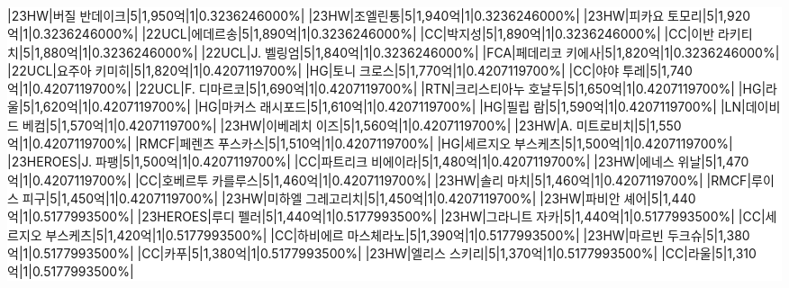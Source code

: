 |23HW|버질 반데이크|5|1,950억|1|0.3236246000%|
|23HW|조엘린통|5|1,940억|1|0.3236246000%|
|23HW|피카요 토모리|5|1,920억|1|0.3236246000%|
|22UCL|에데르송|5|1,890억|1|0.3236246000%|
|CC|박지성|5|1,890억|1|0.3236246000%|
|CC|이반 라키티치|5|1,880억|1|0.3236246000%|
|22UCL|J. 벨링엄|5|1,840억|1|0.3236246000%|
|FCA|페데리코 키에사|5|1,820억|1|0.3236246000%|
|22UCL|요주아 키미히|5|1,820억|1|0.4207119700%|
|HG|토니 크로스|5|1,770억|1|0.4207119700%|
|CC|야야 투레|5|1,740억|1|0.4207119700%|
|22UCL|F. 디마르코|5|1,690억|1|0.4207119700%|
|RTN|크리스티아누 호날두|5|1,650억|1|0.4207119700%|
|HG|라울|5|1,620억|1|0.4207119700%|
|HG|마커스 래시포드|5|1,610억|1|0.4207119700%|
|HG|필립 람|5|1,590억|1|0.4207119700%|
|LN|데이비드 베컴|5|1,570억|1|0.4207119700%|
|23HW|이베레치 이즈|5|1,560억|1|0.4207119700%|
|23HW|A. 미트로비치|5|1,550억|1|0.4207119700%|
|RMCF|페렌츠 푸스카스|5|1,510억|1|0.4207119700%|
|HG|세르지오 부스케츠|5|1,500억|1|0.4207119700%|
|23HEROES|J. 파팽|5|1,500억|1|0.4207119700%|
|CC|파트리크 비에이라|5|1,480억|1|0.4207119700%|
|23HW|에네스 위날|5|1,470억|1|0.4207119700%|
|CC|호베르투 카를루스|5|1,460억|1|0.4207119700%|
|23HW|솔리 마치|5|1,460억|1|0.4207119700%|
|RMCF|루이스 피구|5|1,450억|1|0.4207119700%|
|23HW|미하엘 그레고리치|5|1,450억|1|0.4207119700%|
|23HW|파비안 셰어|5|1,440억|1|0.5177993500%|
|23HEROES|루디 펠러|5|1,440억|1|0.5177993500%|
|23HW|그라니트 자카|5|1,440억|1|0.5177993500%|
|CC|세르지오 부스케츠|5|1,420억|1|0.5177993500%|
|CC|하비에르 마스체라노|5|1,390억|1|0.5177993500%|
|23HW|마르빈 두크슈|5|1,380억|1|0.5177993500%|
|CC|카푸|5|1,380억|1|0.5177993500%|
|23HW|엘리스 스키리|5|1,370억|1|0.5177993500%|
|CC|라울|5|1,310억|1|0.5177993500%|